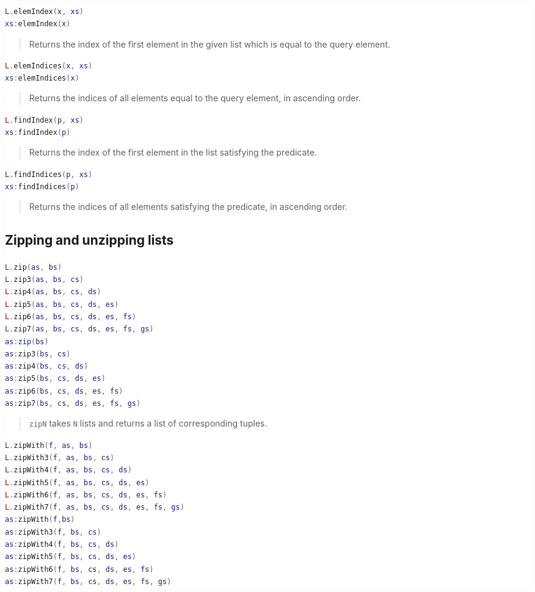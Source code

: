 ``` lua
L.elemIndex(x, xs)
xs:elemIndex(x)
```

> Returns the index of the first element in the given list which is
> equal to the query element.

``` lua
L.elemIndices(x, xs)
xs:elemIndices(x)
```

> Returns the indices of all elements equal to the query element, in
> ascending order.

``` lua
L.findIndex(p, xs)
xs:findIndex(p)
```

> Returns the index of the first element in the list satisfying the
> predicate.

``` lua
L.findIndices(p, xs)
xs:findIndices(p)
```

> Returns the indices of all elements satisfying the predicate, in
> ascending order.

## Zipping and unzipping lists

``` lua
L.zip(as, bs)
L.zip3(as, bs, cs)
L.zip4(as, bs, cs, ds)
L.zip5(as, bs, cs, ds, es)
L.zip6(as, bs, cs, ds, es, fs)
L.zip7(as, bs, cs, ds, es, fs, gs)
as:zip(bs)
as:zip3(bs, cs)
as:zip4(bs, cs, ds)
as:zip5(bs, cs, ds, es)
as:zip6(bs, cs, ds, es, fs)
as:zip7(bs, cs, ds, es, fs, gs)
```

> `zipN` takes `N` lists and returns a list of corresponding tuples.

``` lua
L.zipWith(f, as, bs)
L.zipWith3(f, as, bs, cs)
L.zipWith4(f, as, bs, cs, ds)
L.zipWith5(f, as, bs, cs, ds, es)
L.zipWith6(f, as, bs, cs, ds, es, fs)
L.zipWith7(f, as, bs, cs, ds, es, fs, gs)
as:zipWith(f,bs)
as:zipWith3(f, bs, cs)
as:zipWith4(f, bs, cs, ds)
as:zipWith5(f, bs, cs, ds, es)
as:zipWith6(f, bs, cs, ds, es, fs)
as:zipWith7(f, bs, cs, ds, es, fs, gs)
```
